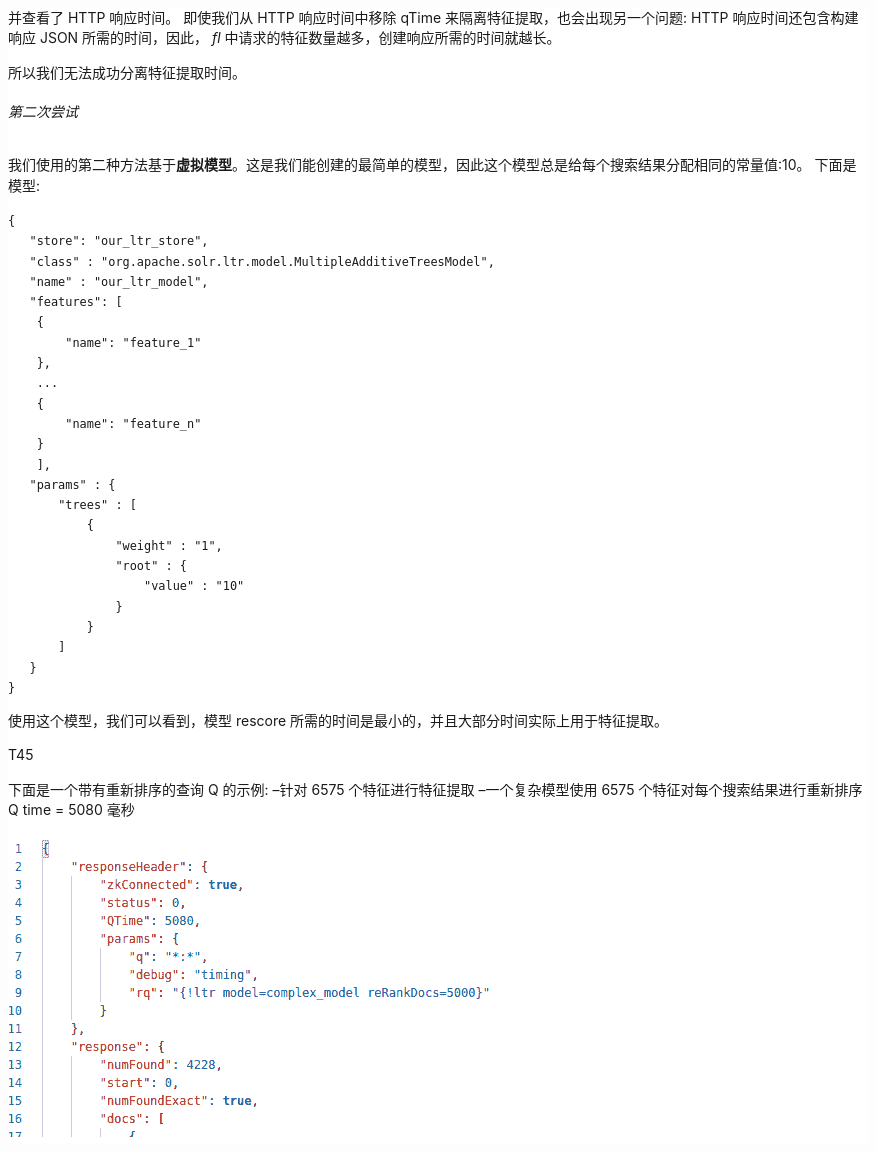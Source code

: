 并查看了 HTTP 响应时间。
即使我们从 HTTP 响应时间中移除 qTime 来隔离特征提取，也会出现另一个问题:
HTTP 响应时间还包含构建响应 JSON 所需的时间，因此， *fl* 中请求的特征数量越多，创建响应所需的时间就越长。

所以我们无法成功分离特征提取时间。

###### 第二次尝试

我们使用的第二种方法基于**虚拟模型**。这是我们能创建的最简单的模型，因此这个模型总是给每个搜索结果分配相同的常量值:10。
下面是模型:

```
{
   "store": "our_ltr_store",
   "class" : "org.apache.solr.ltr.model.MultipleAdditiveTreesModel",
   "name" : "our_ltr_model",
   "features": [
    {
        "name": "feature_1"
    },
    ...
    {
        "name": "feature_n"
    }
    ],
   "params" : {
       "trees" : [
           {
               "weight" : "1",
               "root" : {
                   "value" : "10"
               }
           }
       ]
   }
}
```

使用这个模型，我们可以看到，模型 rescore 所需的时间是最小的，并且大部分时间实际上用于特征提取。

T45

下面是一个带有重新排序的查询 Q 的示例:
–针对 6575 个特征进行特征提取
–一个复杂模型使用 6575 个特征对每个搜索结果进行重新排序
Q time = 5080 毫秒

![](img/1136c2707ec63d8105990344d7f907a0.png)
